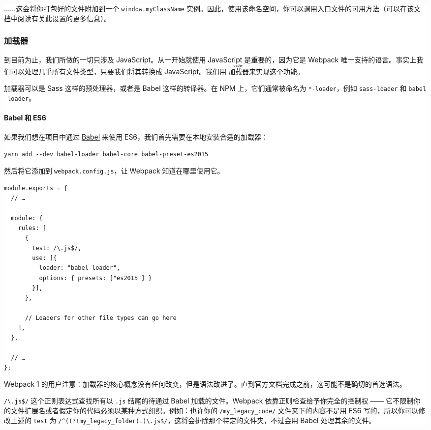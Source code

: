 ……这会将你打包好的文件附加到一个 `window.myClassName` 实例。因此，使用该命名空间，你可以调用入口文件的可用方法（可以在[该文档](https://webpack.js.org/concepts/output/#output-library)中阅读有关此设置的更多信息）。


### 加载器


到目前为止，我们所做的一切只涉及 JavaScript。从一开始就使用 JavaScript 是重要的，因为它是 Webpack 唯一支持的语言。事实上我们可以处理几乎所有文件类型，只要我们将其转换成 JavaScript。我们用<ruby> 加载器 <rp>  （ </rp> <rt>  loader </rt> <rp>  ） </rp></ruby>来实现这个功能。


加载器可以是 Sass 这样的预处理器，或者是 Babel 这样的转译器。在 NPM 上，它们通常被命名为 `*-loader`，例如 `sass-loader` 和 `babel-loader`。


#### Babel 和 ES6


如果我们想在项目中通过 [Babel](https://babeljs.io/) 来使用 ES6，我们首先需要在本地安装合适的加载器：



```
yarn add --dev babel-loader babel-core babel-preset-es2015

```

然后将它添加到 `webpack.config.js`，让 Webpack 知道在哪里使用它。



```
module.exports = {
  // …

  module: {
    rules: [
      {
        test: /\.js$/,
        use: [{
          loader: "babel-loader",
          options: { presets: ["es2015"] }
        }],
      },

      // Loaders for other file types can go here
    ],
  },

  // …
};

```

Webpack 1 的用户注意：加载器的核心概念没有任何改变，但是语法改进了。直到官方文档完成之前，这可能不是确切的首选语法。


`/\.js$/` 这个正则表达式查找所有以 `.js` 结尾的待通过 Babel 加载的文件。Webpack 依靠正则检查给予你完全的控制权 —— 它不限制你的文件扩展名或者假定你的代码必须以某种方式组织。例如：也许你的 `/my_legacy_code/` 文件夹下的内容不是用 ES6 写的，所以你可以修改上述的 `test` 为 `/^((?!my_legacy_folder).)\.js$/`，这将会排除那个特定的文件夹，不过会用 Babel 处理其余的文件。
